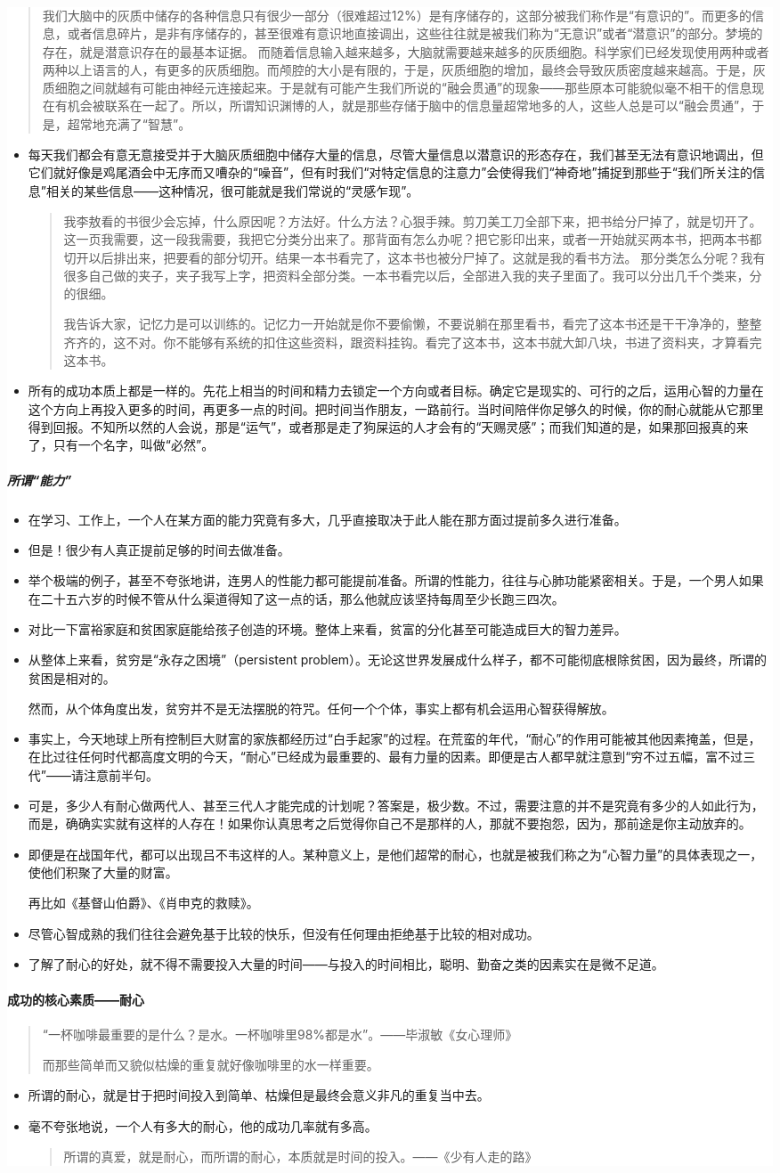   > 我们大脑中的灰质中储存的各种信息只有很少一部分（很难超过12%）是有序储存的，这部分被我们称作是“有意识的”。而更多的信息，或者信息碎片，是非有序储存的，甚至很难有意识地直接调出，这些往往就是被我们称为“无意识”或者“潜意识”的部分。梦境的存在，就是潜意识存在的最基本证据。
  > 而随着信息输入越来越多，大脑就需要越来越多的灰质细胞。科学家们已经发现使用两种或者两种以上语言的人，有更多的灰质细胞。而颅腔的大小是有限的，于是，灰质细胞的增加，最终会导致灰质密度越来越高。于是，灰质细胞之间就越有可能由神经元连接起来。于是就有可能产生我们所说的“融会贯通”的现象——那些原本可能貌似毫不相干的信息现在有机会被联系在一起了。所以，所谓知识渊博的人，就是那些存储于脑中的信息量超常地多的人，这些人总是可以“融会贯通”，于是，超常地充满了“智慧”。

* 每天我们都会有意无意接受并于大脑灰质细胞中储存大量的信息，尽管大量信息以潜意识的形态存在，我们甚至无法有意识地调出，但它们就好像是鸡尾酒会中无序而又嘈杂的“噪音”，但有时我们“对特定信息的注意力”会使得我们“神奇地”捕捉到那些于“我们所关注的信息”相关的某些信息——这种情况，很可能就是我们常说的“灵感乍现”。

  > 我李敖看的书很少会忘掉，什么原因呢？方法好。什么方法？心狠手辣。剪刀美工刀全部下来，把书给分尸掉了，就是切开了。这一页我需要，这一段我需要，我把它分类分出来了。那背面有怎么办呢？把它影印出来，或者一开始就买两本书，把两本书都切开以后排出来，把要看的部分切开。结果一本书看完了，这本书也被分尸掉了。这就是我的看书方法。
  > 那分类怎么分呢？我有很多自己做的夹子，夹子我写上字，把资料全部分类。一本书看完以后，全部进入我的夹子里面了。我可以分出几千个类来，分的很细。
  >
  > 我告诉大家，记忆力是可以训练的。记忆力一开始就是你不要偷懒，不要说躺在那里看书，看完了这本书还是干干净净的，整整齐齐的，这不对。你不能够有系统的扣住这些资料，跟资料挂钩。看完了这本书，这本书就大卸八块，书进了资料夹，才算看完这本书。

* 所有的成功本质上都是一样的。先花上相当的时间和精力去锁定一个方向或者目标。确定它是现实的、可行的之后，运用心智的力量在这个方向上再投入更多的时间，再更多一点的时间。把时间当作朋友，一路前行。当时间陪伴你足够久的时候，你的耐心就能从它那里得到回报。不知所以然的人会说，那是“运气”，或者那是走了狗屎运的人才会有的“天赐灵感”；而我们知道的是，如果那回报真的来了，只有一个名字，叫做“必然”。

##### 所谓“能力”

* 在学习、工作上，一个人在某方面的能力究竟有多大，几乎直接取决于此人能在那方面过提前多久进行准备。

* 但是！很少有人真正提前足够的时间去做准备。

* 举个极端的例子，甚至不夸张地讲，连男人的性能力都可能提前准备。所谓的性能力，往往与心肺功能紧密相关。于是，一个男人如果在二十五六岁的时候不管从什么渠道得知了这一点的话，那么他就应该坚持每周至少长跑三四次。

* 对比一下富裕家庭和贫困家庭能给孩子创造的环境。整体上来看，贫富的分化甚至可能造成巨大的智力差异。

* 从整体上来看，贫穷是“永存之困境”（persistent problem）。无论这世界发展成什么样子，都不可能彻底根除贫困，因为最终，所谓的贫困是相对的。

  然而，从个体角度出发，贫穷并不是无法摆脱的符咒。任何一个个体，事实上都有机会运用心智获得解放。

* 事实上，今天地球上所有控制巨大财富的家族都经历过“白手起家”的过程。在荒蛮的年代，“耐心”的作用可能被其他因素掩盖，但是，在比过往任何时代都高度文明的今天，“耐心”已经成为最重要的、最有力量的因素。即便是古人都早就注意到“穷不过五幅，富不过三代”——请注意前半句。

* 可是，多少人有耐心做两代人、甚至三代人才能完成的计划呢？答案是，极少数。不过，需要注意的并不是究竟有多少的人如此行为，而是，确确实实就有这样的人存在！如果你认真思考之后觉得你自己不是那样的人，那就不要抱怨，因为，那前途是你主动放弃的。

* 即便是在战国年代，都可以出现吕不韦这样的人。某种意义上，是他们超常的耐心，也就是被我们称之为“心智力量”的具体表现之一，使他们积聚了大量的财富。

  再比如《基督山伯爵》、《肖申克的救赎》。 

* 尽管心智成熟的我们往往会避免基于比较的快乐，但没有任何理由拒绝基于比较的相对成功。

* 了解了耐心的好处，就不得不需要投入大量的时间——与投入的时间相比，聪明、勤奋之类的因素实在是微不足道。

#### 成功的核心素质——耐心

> “一杯咖啡最重要的是什么？是水。一杯咖啡里98%都是水”。——毕淑敏《女心理师》
>
> 而那些简单而又貌似枯燥的重复就好像咖啡里的水一样重要。

* 所谓的耐心，就是甘于把时间投入到简单、枯燥但是最终会意义非凡的重复当中去。

* 毫不夸张地说，一个人有多大的耐心，他的成功几率就有多高。

  > 所谓的真爱，就是耐心，而所谓的耐心，本质就是时间的投入。——《少有人走的路》
